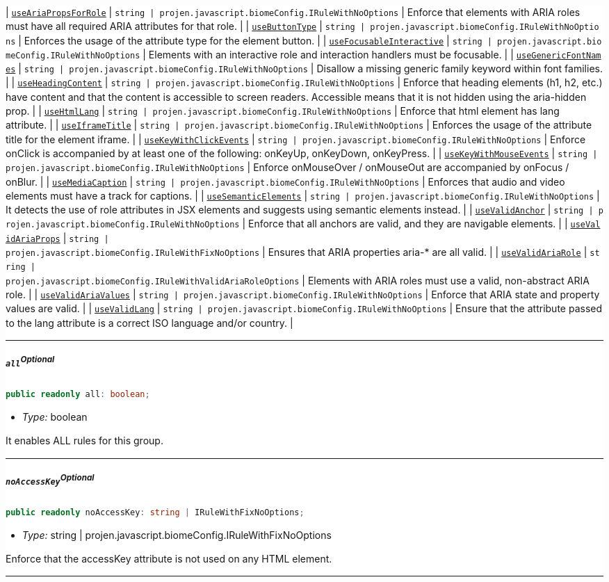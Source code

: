 | <code><a href="#projen.javascript.biomeConfig.IA11y.property.useAriaPropsForRole">useAriaPropsForRole</a></code> | <code>string \| projen.javascript.biomeConfig.IRuleWithNoOptions</code> | Enforce that elements with ARIA roles must have all required ARIA attributes for that role. |
| <code><a href="#projen.javascript.biomeConfig.IA11y.property.useButtonType">useButtonType</a></code> | <code>string \| projen.javascript.biomeConfig.IRuleWithNoOptions</code> | Enforces the usage of the attribute type for the element button. |
| <code><a href="#projen.javascript.biomeConfig.IA11y.property.useFocusableInteractive">useFocusableInteractive</a></code> | <code>string \| projen.javascript.biomeConfig.IRuleWithNoOptions</code> | Elements with an interactive role and interaction handlers must be focusable. |
| <code><a href="#projen.javascript.biomeConfig.IA11y.property.useGenericFontNames">useGenericFontNames</a></code> | <code>string \| projen.javascript.biomeConfig.IRuleWithNoOptions</code> | Disallow a missing generic family keyword within font families. |
| <code><a href="#projen.javascript.biomeConfig.IA11y.property.useHeadingContent">useHeadingContent</a></code> | <code>string \| projen.javascript.biomeConfig.IRuleWithNoOptions</code> | Enforce that heading elements (h1, h2, etc.) have content and that the content is accessible to screen readers. Accessible means that it is not hidden using the aria-hidden prop. |
| <code><a href="#projen.javascript.biomeConfig.IA11y.property.useHtmlLang">useHtmlLang</a></code> | <code>string \| projen.javascript.biomeConfig.IRuleWithNoOptions</code> | Enforce that html element has lang attribute. |
| <code><a href="#projen.javascript.biomeConfig.IA11y.property.useIframeTitle">useIframeTitle</a></code> | <code>string \| projen.javascript.biomeConfig.IRuleWithNoOptions</code> | Enforces the usage of the attribute title for the element iframe. |
| <code><a href="#projen.javascript.biomeConfig.IA11y.property.useKeyWithClickEvents">useKeyWithClickEvents</a></code> | <code>string \| projen.javascript.biomeConfig.IRuleWithNoOptions</code> | Enforce onClick is accompanied by at least one of the following: onKeyUp, onKeyDown, onKeyPress. |
| <code><a href="#projen.javascript.biomeConfig.IA11y.property.useKeyWithMouseEvents">useKeyWithMouseEvents</a></code> | <code>string \| projen.javascript.biomeConfig.IRuleWithNoOptions</code> | Enforce onMouseOver / onMouseOut are accompanied by onFocus / onBlur. |
| <code><a href="#projen.javascript.biomeConfig.IA11y.property.useMediaCaption">useMediaCaption</a></code> | <code>string \| projen.javascript.biomeConfig.IRuleWithNoOptions</code> | Enforces that audio and video elements must have a track for captions. |
| <code><a href="#projen.javascript.biomeConfig.IA11y.property.useSemanticElements">useSemanticElements</a></code> | <code>string \| projen.javascript.biomeConfig.IRuleWithNoOptions</code> | It detects the use of role attributes in JSX elements and suggests using semantic elements instead. |
| <code><a href="#projen.javascript.biomeConfig.IA11y.property.useValidAnchor">useValidAnchor</a></code> | <code>string \| projen.javascript.biomeConfig.IRuleWithNoOptions</code> | Enforce that all anchors are valid, and they are navigable elements. |
| <code><a href="#projen.javascript.biomeConfig.IA11y.property.useValidAriaProps">useValidAriaProps</a></code> | <code>string \| projen.javascript.biomeConfig.IRuleWithFixNoOptions</code> | Ensures that ARIA properties aria-* are all valid. |
| <code><a href="#projen.javascript.biomeConfig.IA11y.property.useValidAriaRole">useValidAriaRole</a></code> | <code>string \| projen.javascript.biomeConfig.IRuleWithValidAriaRoleOptions</code> | Elements with ARIA roles must use a valid, non-abstract ARIA role. |
| <code><a href="#projen.javascript.biomeConfig.IA11y.property.useValidAriaValues">useValidAriaValues</a></code> | <code>string \| projen.javascript.biomeConfig.IRuleWithNoOptions</code> | Enforce that ARIA state and property values are valid. |
| <code><a href="#projen.javascript.biomeConfig.IA11y.property.useValidLang">useValidLang</a></code> | <code>string \| projen.javascript.biomeConfig.IRuleWithNoOptions</code> | Ensure that the attribute passed to the lang attribute is a correct ISO language and/or country. |

---

##### `all`<sup>Optional</sup> <a name="all" id="projen.javascript.biomeConfig.IA11y.property.all"></a>

```typescript
public readonly all: boolean;
```

- *Type:* boolean

It enables ALL rules for this group.

---

##### `noAccessKey`<sup>Optional</sup> <a name="noAccessKey" id="projen.javascript.biomeConfig.IA11y.property.noAccessKey"></a>

```typescript
public readonly noAccessKey: string | IRuleWithFixNoOptions;
```

- *Type:* string | projen.javascript.biomeConfig.IRuleWithFixNoOptions

Enforce that the accessKey attribute is not used on any HTML element.

---
